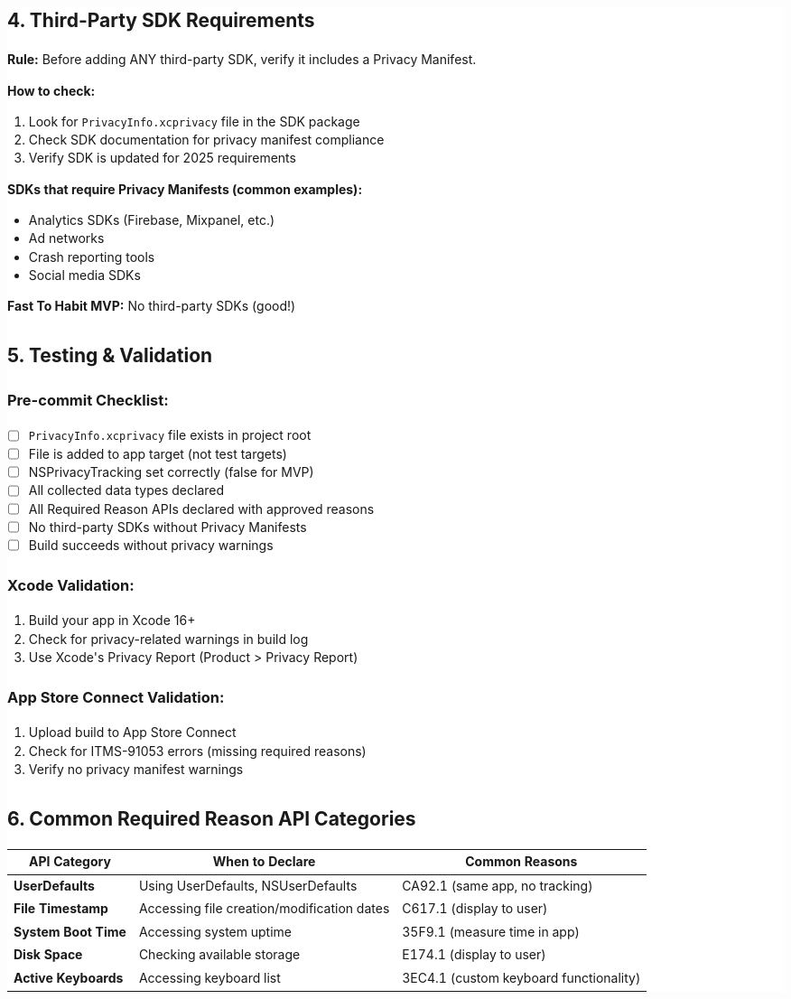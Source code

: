 ## 4. Third-Party SDK Requirements

**Rule:** Before adding ANY third-party SDK, verify it includes a Privacy Manifest.

**How to check:**
1. Look for `PrivacyInfo.xcprivacy` file in the SDK package
2. Check SDK documentation for privacy manifest compliance
3. Verify SDK is updated for 2025 requirements

**SDKs that require Privacy Manifests (common examples):**
- Analytics SDKs (Firebase, Mixpanel, etc.)
- Ad networks
- Crash reporting tools
- Social media SDKs

**Fast To Habit MVP:** No third-party SDKs (good!)

## 5. Testing & Validation

### Pre-commit Checklist:
- [ ] `PrivacyInfo.xcprivacy` file exists in project root
- [ ] File is added to app target (not test targets)
- [ ] NSPrivacyTracking set correctly (false for MVP)
- [ ] All collected data types declared
- [ ] All Required Reason APIs declared with approved reasons
- [ ] No third-party SDKs without Privacy Manifests
- [ ] Build succeeds without privacy warnings

### Xcode Validation:
1. Build your app in Xcode 16+
2. Check for privacy-related warnings in build log
3. Use Xcode's Privacy Report (Product > Privacy Report)

### App Store Connect Validation:
1. Upload build to App Store Connect
2. Check for ITMS-91053 errors (missing required reasons)
3. Verify no privacy manifest warnings

## 6. Common Required Reason API Categories

| API Category | When to Declare | Common Reasons |
|--------------|----------------|----------------|
| **UserDefaults** | Using UserDefaults, NSUserDefaults | CA92.1 (same app, no tracking) |
| **File Timestamp** | Accessing file creation/modification dates | C617.1 (display to user) |
| **System Boot Time** | Accessing system uptime | 35F9.1 (measure time in app) |
| **Disk Space** | Checking available storage | E174.1 (display to user) |
| **Active Keyboards** | Accessing keyboard list | 3EC4.1 (custom keyboard functionality) |
